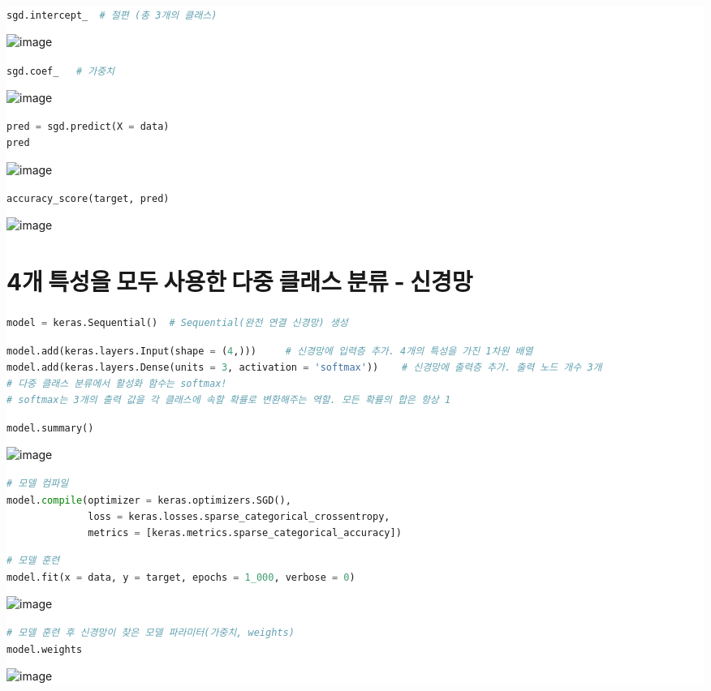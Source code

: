 ```python
sgd.intercept_  # 절편 (총 3개의 클래스)
```
<img width="376" height="31" alt="image" src="https://github.com/user-attachments/assets/c6273775-e5a5-491f-886a-e338c4cee011" />

```python
sgd.coef_   # 가중치
```
<img width="498" height="66" alt="image" src="https://github.com/user-attachments/assets/9a029c25-2e3e-4226-985c-5170809b55d1" />

```python
pred = sgd.predict(X = data)
pred
```
<img width="525" height="133" alt="image" src="https://github.com/user-attachments/assets/64ed2a8d-78e2-4344-b671-bd3123ac11bc" />

```python
accuracy_score(target, pred)
```
<img width="43" height="33" alt="image" src="https://github.com/user-attachments/assets/cc4790c4-5e0e-4a25-a19c-c57dea26bab5" />

# 4개 특성을 모두 사용한 다중 클래스 분류 - 신경망

```python
model = keras.Sequential()  # Sequential(완전 연결 신경망) 생성
```
```python
model.add(keras.layers.Input(shape = (4,)))     # 신경망에 입력층 추가. 4개의 특성을 가진 1차원 배열
model.add(keras.layers.Dense(units = 3, activation = 'softmax'))    # 신경망에 출력층 추가. 출력 노드 개수 3개
# 다중 클래스 분류에서 활성화 함수는 softmax!
# softmax는 3개의 출력 값을 각 클래스에 속할 확률로 변환해주는 역할. 모든 확률의 합은 항상 1
```
```python
model.summary()
```
<img width="604" height="164" alt="image" src="https://github.com/user-attachments/assets/9a8390c5-8497-4d4b-a2c8-f0a04f93cf32" />

```python
# 모델 컴파일
model.compile(optimizer = keras.optimizers.SGD(),
              loss = keras.losses.sparse_categorical_crossentropy,
              metrics = [keras.metrics.sparse_categorical_accuracy])
```
```python
# 모델 훈련
model.fit(x = data, y = target, epochs = 1_000, verbose = 0)
```
<img width="403" height="35" alt="image" src="https://github.com/user-attachments/assets/f733f9cc-0c0d-4bfa-88b3-454b939d18ec" />

```python
# 모델 훈련 후 신경망이 찾은 모델 파라미터(가중치, weights)
model.weights
```
<img width="630" height="131" alt="image" src="https://github.com/user-attachments/assets/81bb0125-be52-4e11-b98d-a3b5961f623e" />
